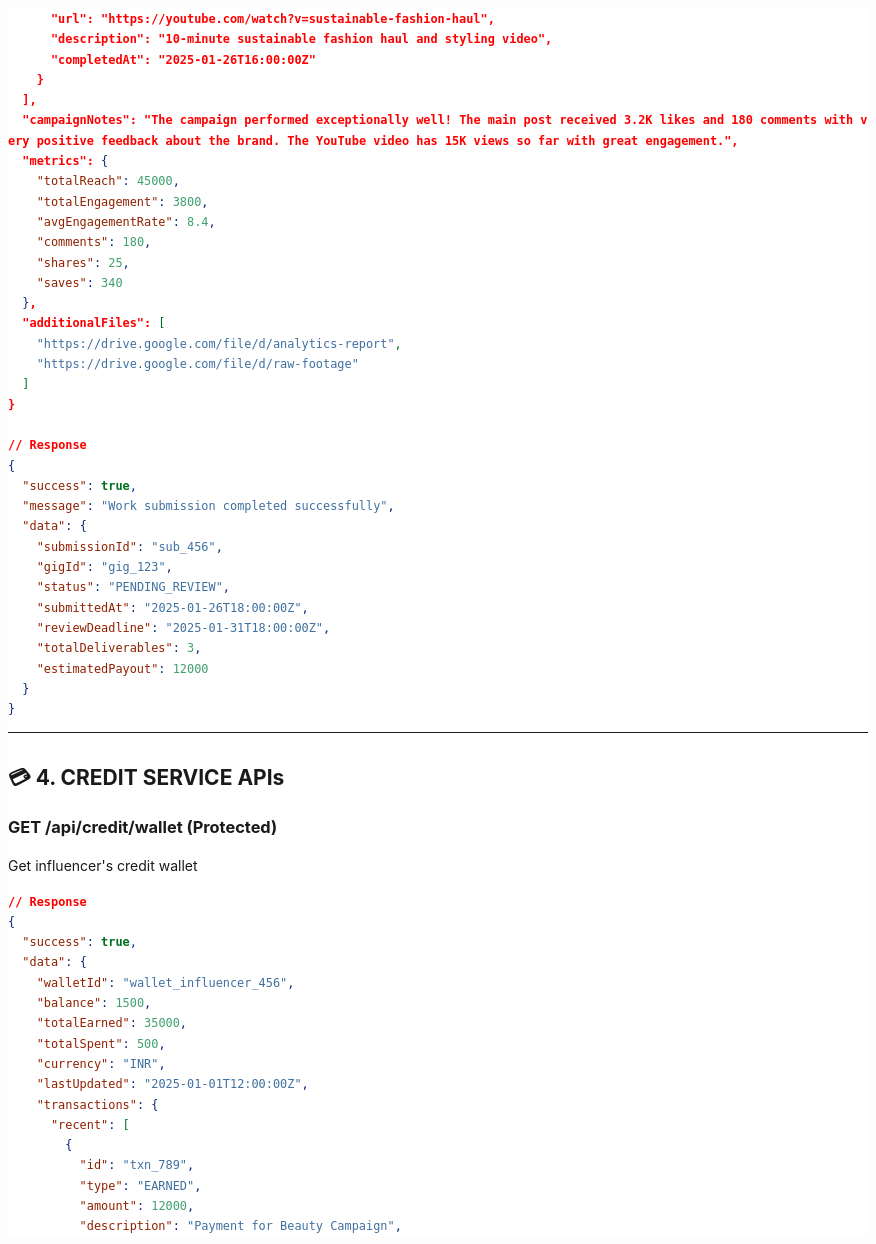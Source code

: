 ```json
      "url": "https://youtube.com/watch?v=sustainable-fashion-haul",
      "description": "10-minute sustainable fashion haul and styling video",
      "completedAt": "2025-01-26T16:00:00Z"
    }
  ],
  "campaignNotes": "The campaign performed exceptionally well! The main post received 3.2K likes and 180 comments with very positive feedback about the brand. The YouTube video has 15K views so far with great engagement.",
  "metrics": {
    "totalReach": 45000,
    "totalEngagement": 3800,
    "avgEngagementRate": 8.4,
    "comments": 180,
    "shares": 25,
    "saves": 340
  },
  "additionalFiles": [
    "https://drive.google.com/file/d/analytics-report",
    "https://drive.google.com/file/d/raw-footage"
  ]
}

// Response
{
  "success": true,
  "message": "Work submission completed successfully",
  "data": {
    "submissionId": "sub_456",
    "gigId": "gig_123",
    "status": "PENDING_REVIEW",
    "submittedAt": "2025-01-26T18:00:00Z",
    "reviewDeadline": "2025-01-31T18:00:00Z",
    "totalDeliverables": 3,
    "estimatedPayout": 12000
  }
}
```

---

## 💳 **4. CREDIT SERVICE APIs**

### **GET /api/credit/wallet** (Protected)
Get influencer's credit wallet

```json
// Response
{
  "success": true,
  "data": {
    "walletId": "wallet_influencer_456",
    "balance": 1500,
    "totalEarned": 35000,
    "totalSpent": 500,
    "currency": "INR",
    "lastUpdated": "2025-01-01T12:00:00Z",
    "transactions": {
      "recent": [
        {
          "id": "txn_789",
          "type": "EARNED",
          "amount": 12000,
          "description": "Payment for Beauty Campaign",
```